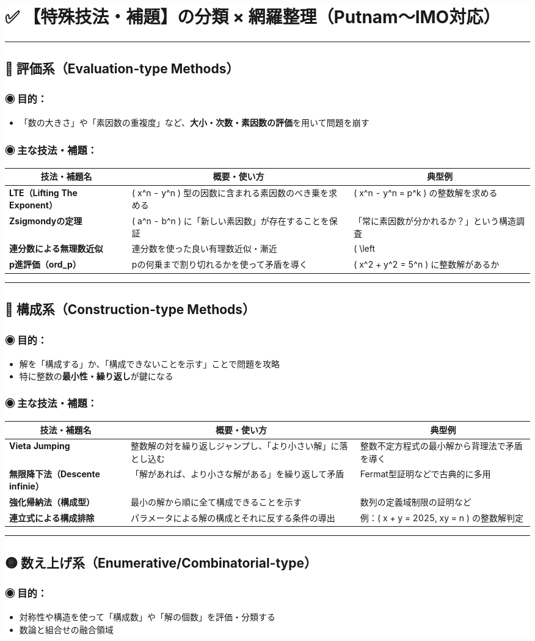 
# ✅ 【特殊技法・補題】の**分類 × 網羅整理（Putnam〜IMO対応）**

---

## 🔴 評価系（Evaluation-type Methods）

### ◉ 目的：
- 「数の大きさ」や「素因数の重複度」など、**大小・次数・素因数の評価**を用いて問題を崩す

### ◉ 主な技法・補題：

| 技法・補題名 | 概要・使い方 | 典型例 |
|--------------|--------------|--------|
| **LTE（Lifting The Exponent）** | \( x^n - y^n \) 型の因数に含まれる素因数のべき乗を求める | \( x^n - y^n = p^k \) の整数解を求める |
| **Zsigmondyの定理** | \( a^n - b^n \) に「新しい素因数」が存在することを保証 | 「常に素因数が分かれるか？」という構造調査 |
| **連分数による無理数近似** | 連分数を使った良い有理数近似・漸近 | \( \left| \frac{p}{q} - \sqrt{2} \right| \) の評価など |
| **p進評価（ord\_p）** | pの何乗まで割り切れるかを使って矛盾を導く | \( x^2 + y^2 = 5^n \) に整数解があるか |

---

## 🔷 構成系（Construction-type Methods）

### ◉ 目的：
- 解を「構成する」か、「構成できないことを示す」ことで問題を攻略  
- 特に整数の**最小性・繰り返し**が鍵になる

### ◉ 主な技法・補題：

| 技法・補題名 | 概要・使い方 | 典型例 |
|--------------|--------------|--------|
| **Vieta Jumping** | 整数解の対を繰り返しジャンプし、「より小さい解」に落とし込む | 整数不定方程式の最小解から背理法で矛盾を導く |
| **無限降下法（Descente infinie）** | 「解があれば、より小さな解がある」を繰り返して矛盾 | Fermat型証明などで古典的に多用 |
| **強化帰納法（構成型）** | 最小の解から順に全て構成できることを示す | 数列の定義域制限の証明など |
| **連立式による構成排除** | パラメータによる解の構成とそれに反する条件の導出 | 例：\( x + y = 2025, xy = n \) の整数解判定 |

---

## 🟡 数え上げ系（Enumerative/Combinatorial-type）

### ◉ 目的：
- 対称性や構造を使って「構成数」や「解の個数」を評価・分類する  
- 数論と組合せの融合領域
